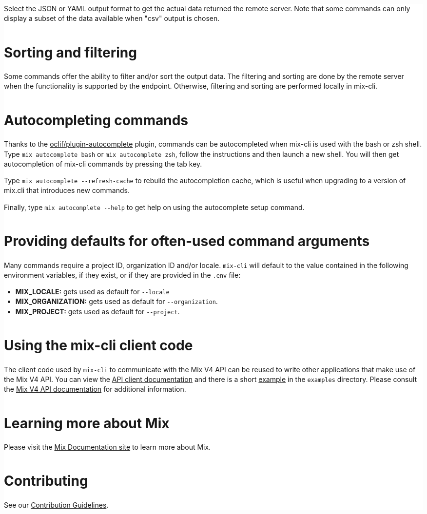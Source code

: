 Select the JSON or YAML output format to get the actual data returned the remote
server. Note that some commands can only display a subset of the data available
when "csv" output is chosen.

# Sorting and filtering
Some commands offer the ability to filter and/or sort the output data. The
filtering and sorting are done by the remote server when the functionality is
supported by the endpoint. Otherwise, filtering and sorting are performed
locally in mix-cli.

# Autocompleting commands
Thanks to the [oclif/plugin-autocomplete](https://github.com/oclif/plugin-autocomplete)
plugin, commands can be autocompleted when mix-cli is used with the bash or zsh
shell.  Type `mix autocomplete bash` or `mix autocomplete zsh`, follow the
instructions and then launch a new shell. You will then get autocompletion of
mix-cli commands by pressing the tab key.

Type `mix autocomplete --refresh-cache` to rebuild the autocompletion cache, which
is useful when upgrading to a version of mix.cli that introduces new commands.

Finally, type `mix autocomplete --help` to get help on using the autocomplete
setup command.

# Providing defaults for often-used command arguments
Many commands require a project ID, organization ID and/or locale. `mix-cli` will
default to the value contained in the following environment variables, if they
exist, or if they are provided in the `.env` file:

 - **MIX_LOCALE:** gets used as default for `--locale`
 - **MIX_ORGANIZATION:** gets used as default for `--organization`.
 - **MIX_PROJECT:** gets used as default for `--project`.

# Using the mix-cli client code
The client code used by `mix-cli` to communicate with the Mix V4 API can be
reused to write other applications that make use of the Mix V4 API.
You can view the [API client documentation](docs/api/index.html) and there
is a short [example](examples/api/list-organizations.js) in the `examples` directory.
Please consult the [Mix V4 API documentation](https://mix.api.nuance.com/v4/swagger-ui/?src=ghmixcli)
for additional information.

# Learning more about Mix
Please visit the [Mix Documentation site](https://docs.mix.nuance.com?src=ghmixcli)
to learn more about Mix.

# Contributing
See our [Contribution Guidelines](CONTRIBUTING.md).
